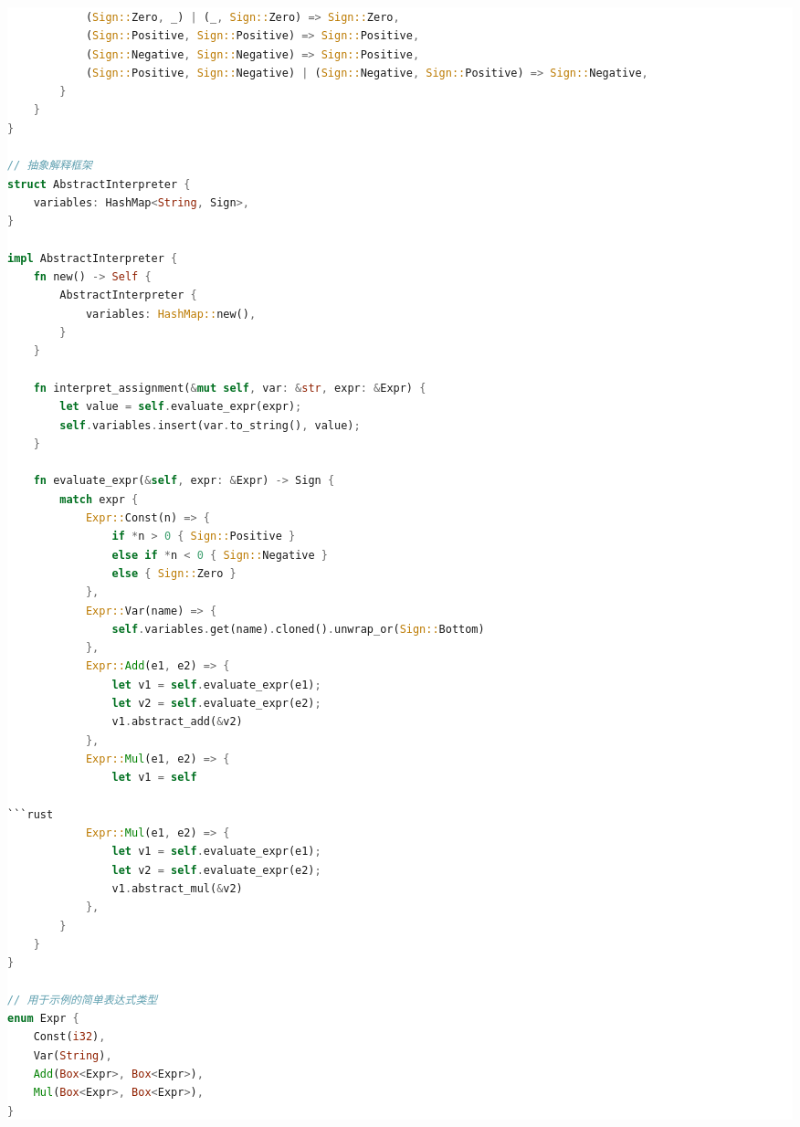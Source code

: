 ```rust
            (Sign::Zero, _) | (_, Sign::Zero) => Sign::Zero,
            (Sign::Positive, Sign::Positive) => Sign::Positive,
            (Sign::Negative, Sign::Negative) => Sign::Positive,
            (Sign::Positive, Sign::Negative) | (Sign::Negative, Sign::Positive) => Sign::Negative,
        }
    }
}

// 抽象解释框架
struct AbstractInterpreter {
    variables: HashMap<String, Sign>,
}

impl AbstractInterpreter {
    fn new() -> Self {
        AbstractInterpreter {
            variables: HashMap::new(),
        }
    }
    
    fn interpret_assignment(&mut self, var: &str, expr: &Expr) {
        let value = self.evaluate_expr(expr);
        self.variables.insert(var.to_string(), value);
    }
    
    fn evaluate_expr(&self, expr: &Expr) -> Sign {
        match expr {
            Expr::Const(n) => {
                if *n > 0 { Sign::Positive }
                else if *n < 0 { Sign::Negative }
                else { Sign::Zero }
            },
            Expr::Var(name) => {
                self.variables.get(name).cloned().unwrap_or(Sign::Bottom)
            },
            Expr::Add(e1, e2) => {
                let v1 = self.evaluate_expr(e1);
                let v2 = self.evaluate_expr(e2);
                v1.abstract_add(&v2)
            },
            Expr::Mul(e1, e2) => {
                let v1 = self

```rust
            Expr::Mul(e1, e2) => {
                let v1 = self.evaluate_expr(e1);
                let v2 = self.evaluate_expr(e2);
                v1.abstract_mul(&v2)
            },
        }
    }
}

// 用于示例的简单表达式类型
enum Expr {
    Const(i32),
    Var(String),
    Add(Box<Expr>, Box<Expr>),
    Mul(Box<Expr>, Box<Expr>),
}
```
